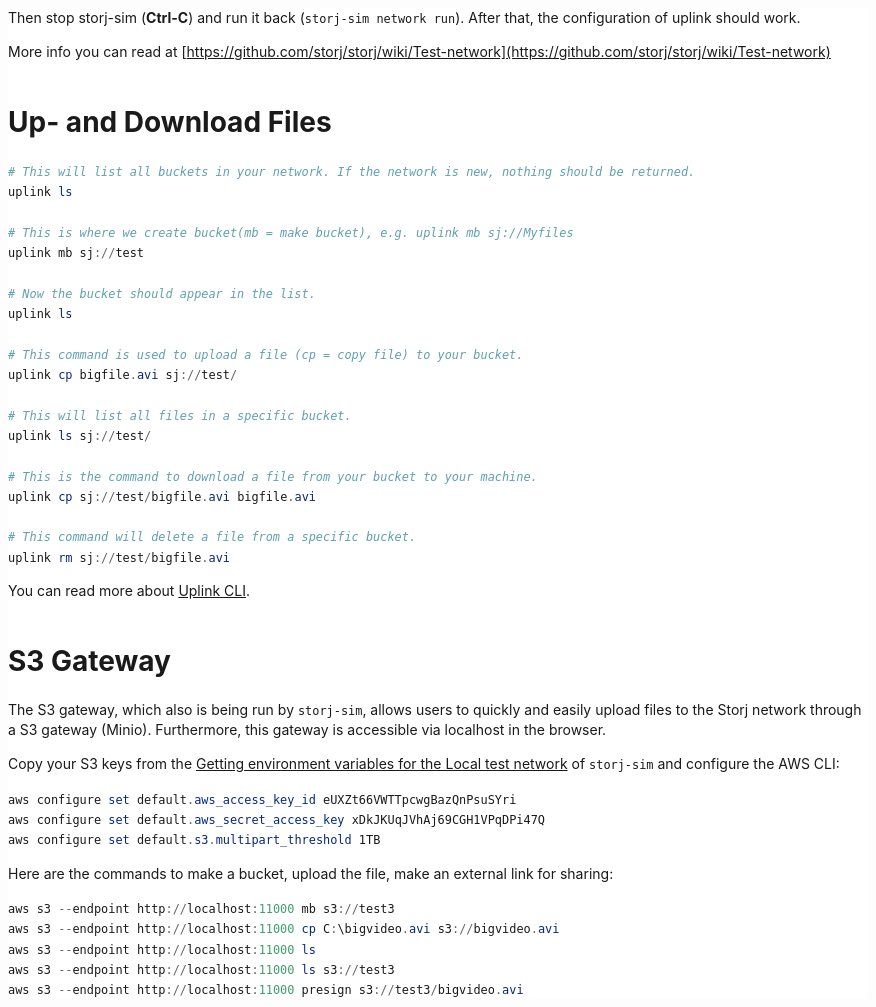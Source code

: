 Then stop storj-sim (**Ctrl-C**) and run it back (`storj-sim network run`). After that, the configuration of uplink should work.

More info you can read at [https://github.com/storj/storj/wiki/Test-network](https://github.com/storj/storj/wiki/Test-network)

# Up- and Download Files

```powershell
# This will list all buckets in your network. If the network is new, nothing should be returned.
uplink ls 

# This is where we create bucket(mb = make bucket), e.g. uplink mb sj://Myfiles
uplink mb sj://test

# Now the bucket should appear in the list.
uplink ls

# This command is used to upload a file (cp = copy file) to your bucket.
uplink cp bigfile.avi sj://test/

# This will list all files in a specific bucket.
uplink ls sj://test/

# This is the command to download a file from your bucket to your machine. 
uplink cp sj://test/bigfile.avi bigfile.avi

# This command will delete a file from a specific bucket.
uplink rm sj://test/bigfile.avi
```

You can read more about [Uplink CLI](docId:TC-N6QQVQg8w2cRqvEqEf).

# S3 Gateway
The S3 gateway, which also is being run by `storj-sim`, allows users to quickly and easily upload files to the Storj network through a S3 gateway (Minio). Furthermore, this gateway is accessible via localhost in the browser.

Copy your S3 keys from the [Getting environment variables for the Local test network](#getting-environment-variables-for-the-local-test-network) of `storj-sim` and configure the AWS CLI:

```powershell
aws configure set default.aws_access_key_id eUXZt66VWTTpcwgBazQnPsuSYri
aws configure set default.aws_secret_access_key xDkJKUqJVhAj69CGH1VPqDPi47Q
aws configure set default.s3.multipart_threshold 1TB
```

Here are the commands to make a bucket, upload the file, make an external link for sharing:

```powershell
aws s3 --endpoint http://localhost:11000 mb s3://test3
aws s3 --endpoint http://localhost:11000 cp C:\bigvideo.avi s3://bigvideo.avi
aws s3 --endpoint http://localhost:11000 ls
aws s3 --endpoint http://localhost:11000 ls s3://test3
aws s3 --endpoint http://localhost:11000 presign s3://test3/bigvideo.avi
```
